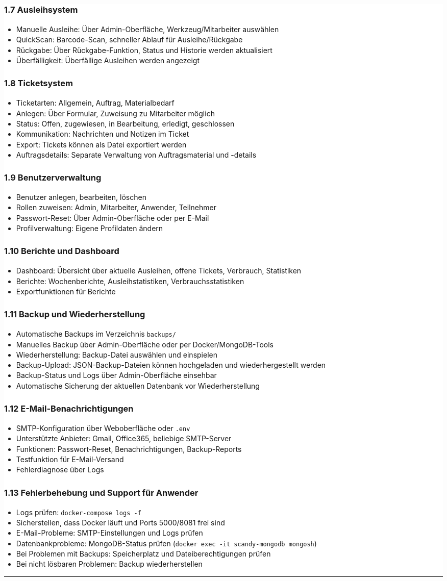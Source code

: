 ### 1.7 Ausleihsystem
- Manuelle Ausleihe: Über Admin-Oberfläche, Werkzeug/Mitarbeiter auswählen
- QuickScan: Barcode-Scan, schneller Ablauf für Ausleihe/Rückgabe
- Rückgabe: Über Rückgabe-Funktion, Status und Historie werden aktualisiert
- Überfälligkeit: Überfällige Ausleihen werden angezeigt

### 1.8 Ticketsystem
- Ticketarten: Allgemein, Auftrag, Materialbedarf
- Anlegen: Über Formular, Zuweisung zu Mitarbeiter möglich
- Status: Offen, zugewiesen, in Bearbeitung, erledigt, geschlossen
- Kommunikation: Nachrichten und Notizen im Ticket
- Export: Tickets können als Datei exportiert werden
- Auftragsdetails: Separate Verwaltung von Auftragsmaterial und -details

### 1.9 Benutzerverwaltung
- Benutzer anlegen, bearbeiten, löschen
- Rollen zuweisen: Admin, Mitarbeiter, Anwender, Teilnehmer
- Passwort-Reset: Über Admin-Oberfläche oder per E-Mail
- Profilverwaltung: Eigene Profildaten ändern

### 1.10 Berichte und Dashboard
- Dashboard: Übersicht über aktuelle Ausleihen, offene Tickets, Verbrauch, Statistiken
- Berichte: Wochenberichte, Ausleihstatistiken, Verbrauchsstatistiken
- Exportfunktionen für Berichte

### 1.11 Backup und Wiederherstellung
- Automatische Backups im Verzeichnis `backups/`
- Manuelles Backup über Admin-Oberfläche oder per Docker/MongoDB-Tools
- Wiederherstellung: Backup-Datei auswählen und einspielen
- Backup-Upload: JSON-Backup-Dateien können hochgeladen und wiederhergestellt werden
- Backup-Status und Logs über Admin-Oberfläche einsehbar
- Automatische Sicherung der aktuellen Datenbank vor Wiederherstellung

### 1.12 E-Mail-Benachrichtigungen
- SMTP-Konfiguration über Weboberfläche oder `.env`
- Unterstützte Anbieter: Gmail, Office365, beliebige SMTP-Server
- Funktionen: Passwort-Reset, Benachrichtigungen, Backup-Reports
- Testfunktion für E-Mail-Versand
- Fehlerdiagnose über Logs

### 1.13 Fehlerbehebung und Support für Anwender
- Logs prüfen: `docker-compose logs -f`
- Sicherstellen, dass Docker läuft und Ports 5000/8081 frei sind
- E-Mail-Probleme: SMTP-Einstellungen und Logs prüfen
- Datenbankprobleme: MongoDB-Status prüfen (`docker exec -it scandy-mongodb mongosh`)
- Bei Problemen mit Backups: Speicherplatz und Dateiberechtigungen prüfen
- Bei nicht lösbaren Problemen: Backup wiederherstellen

---
